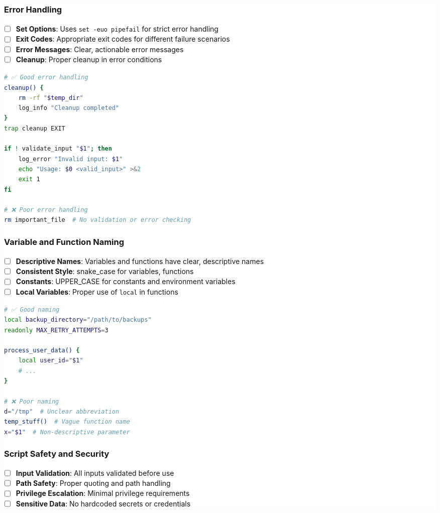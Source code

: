 ### Error Handling
- [ ] **Set Options**: Uses `set -euo pipefail` for strict error handling
- [ ] **Exit Codes**: Appropriate exit codes for different failure scenarios
- [ ] **Error Messages**: Clear, actionable error messages
- [ ] **Cleanup**: Proper cleanup in error conditions

```bash
# ✅ Good error handling
cleanup() {
    rm -rf "$temp_dir"
    log_info "Cleanup completed"
}
trap cleanup EXIT

if ! validate_input "$1"; then
    log_error "Invalid input: $1"
    echo "Usage: $0 <valid_input>" >&2
    exit 1
fi

# ❌ Poor error handling
rm important_file  # No validation or error checking
```

### Variable and Function Naming
- [ ] **Descriptive Names**: Variables and functions have clear, descriptive names
- [ ] **Consistent Style**: snake_case for variables, functions
- [ ] **Constants**: UPPER_CASE for constants and environment variables
- [ ] **Local Variables**: Proper use of `local` in functions

```bash
# ✅ Good naming
local backup_directory="/path/to/backups"
readonly MAX_RETRY_ATTEMPTS=3

process_user_data() {
    local user_id="$1"
    # ...
}

# ❌ Poor naming
d="/tmp"  # Unclear abbreviation
temp_stuff()  # Vague function name
x="$1"  # Non-descriptive parameter
```

### Script Safety and Security
- [ ] **Input Validation**: All inputs validated before use
- [ ] **Path Safety**: Proper quoting and path handling
- [ ] **Privilege Escalation**: Minimal privilege requirements
- [ ] **Sensitive Data**: No hardcoded secrets or credentials
